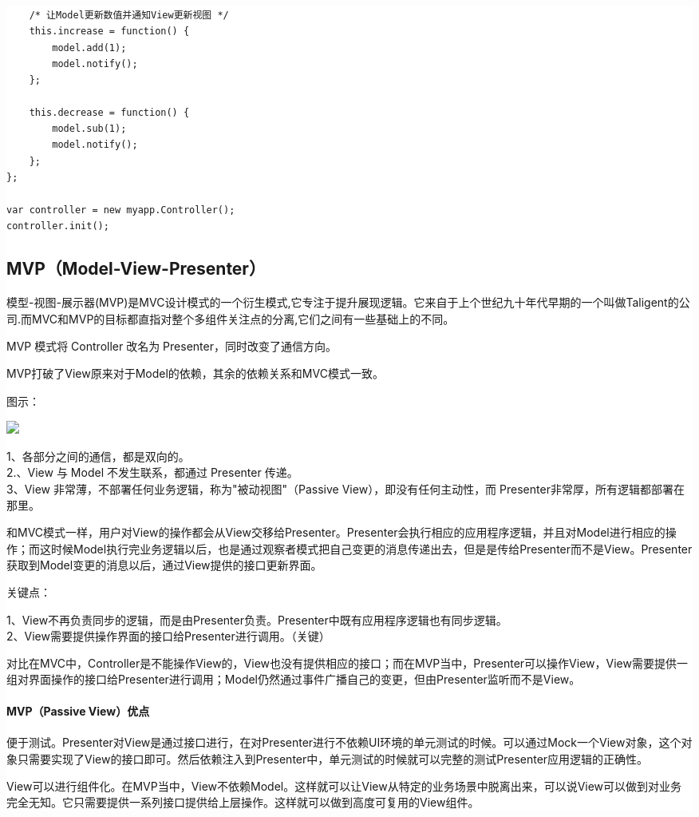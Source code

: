 ```
    /* 让Model更新数值并通知View更新视图 */
    this.increase = function() {
        model.add(1);
        model.notify();
    };

    this.decrease = function() {
        model.sub(1);
        model.notify();
    };
};

var controller = new myapp.Controller();
controller.init();

```

## MVP（Model-View-Presenter）

模型-视图-展示器(MVP)是MVC设计模式的一个衍生模式,它专注于提升展现逻辑。它来自于上个世纪九十年代早期的一个叫做Taligent的公司.而MVC和MVP的目标都直指对整个多组件关注点的分离,它们之间有一些基础上的不同。

MVP 模式将 Controller 改名为 Presenter，同时改变了通信方向。

MVP打破了View原来对于Model的依赖，其余的依赖关系和MVC模式一致。



图示：

![](/imgs/MV-模式/mvp.png)


1、各部分之间的通信，都是双向的。  
2.、View 与 Model 不发生联系，都通过 Presenter 传递。  
3、View 非常薄，不部署任何业务逻辑，称为"被动视图"（Passive View），即没有任何主动性，而 Presenter非常厚，所有逻辑都部署在那里。



和MVC模式一样，用户对View的操作都会从View交移给Presenter。Presenter会执行相应的应用程序逻辑，并且对Model进行相应的操作；而这时候Model执行完业务逻辑以后，也是通过观察者模式把自己变更的消息传递出去，但是是传给Presenter而不是View。Presenter获取到Model变更的消息以后，通过View提供的接口更新界面。

关键点：

1、View不再负责同步的逻辑，而是由Presenter负责。Presenter中既有应用程序逻辑也有同步逻辑。  
2、View需要提供操作界面的接口给Presenter进行调用。（关键）


对比在MVC中，Controller是不能操作View的，View也没有提供相应的接口；而在MVP当中，Presenter可以操作View，View需要提供一组对界面操作的接口给Presenter进行调用；Model仍然通过事件广播自己的变更，但由Presenter监听而不是View。


#### MVP（Passive View）优点

便于测试。Presenter对View是通过接口进行，在对Presenter进行不依赖UI环境的单元测试的时候。可以通过Mock一个View对象，这个对象只需要实现了View的接口即可。然后依赖注入到Presenter中，单元测试的时候就可以完整的测试Presenter应用逻辑的正确性。

View可以进行组件化。在MVP当中，View不依赖Model。这样就可以让View从特定的业务场景中脱离出来，可以说View可以做到对业务完全无知。它只需要提供一系列接口提供给上层操作。这样就可以做到高度可复用的View组件。
